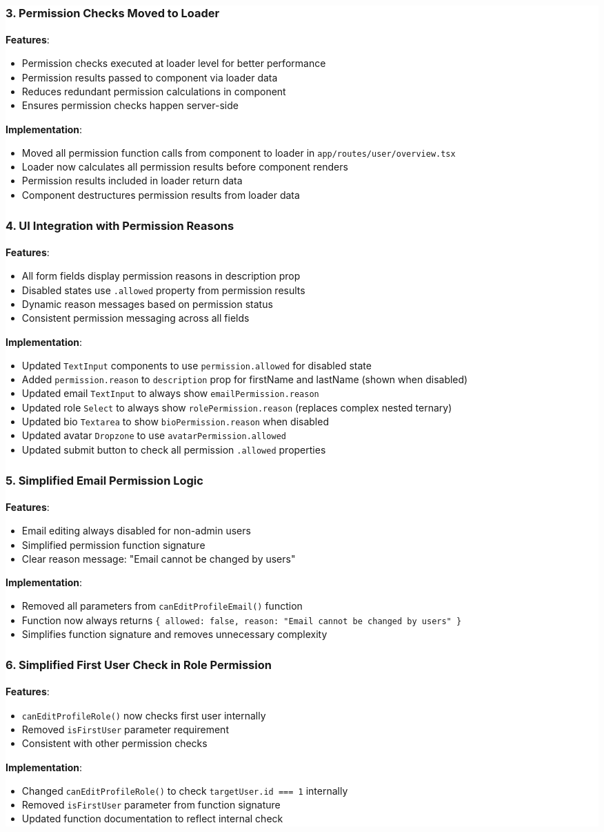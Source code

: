 ### 3. Permission Checks Moved to Loader

**Features**:
- Permission checks executed at loader level for better performance
- Permission results passed to component via loader data
- Reduces redundant permission calculations in component
- Ensures permission checks happen server-side

**Implementation**:
- Moved all permission function calls from component to loader in `app/routes/user/overview.tsx`
- Loader now calculates all permission results before component renders
- Permission results included in loader return data
- Component destructures permission results from loader data

### 4. UI Integration with Permission Reasons

**Features**:
- All form fields display permission reasons in description prop
- Disabled states use `.allowed` property from permission results
- Dynamic reason messages based on permission status
- Consistent permission messaging across all fields

**Implementation**:
- Updated `TextInput` components to use `permission.allowed` for disabled state
- Added `permission.reason` to `description` prop for firstName and lastName (shown when disabled)
- Updated email `TextInput` to always show `emailPermission.reason`
- Updated role `Select` to always show `rolePermission.reason` (replaces complex nested ternary)
- Updated bio `Textarea` to show `bioPermission.reason` when disabled
- Updated avatar `Dropzone` to use `avatarPermission.allowed`
- Updated submit button to check all permission `.allowed` properties

### 5. Simplified Email Permission Logic

**Features**:
- Email editing always disabled for non-admin users
- Simplified permission function signature
- Clear reason message: "Email cannot be changed by users"

**Implementation**:
- Removed all parameters from `canEditProfileEmail()` function
- Function now always returns `{ allowed: false, reason: "Email cannot be changed by users" }`
- Simplifies function signature and removes unnecessary complexity

### 6. Simplified First User Check in Role Permission

**Features**:
- `canEditProfileRole()` now checks first user internally
- Removed `isFirstUser` parameter requirement
- Consistent with other permission checks

**Implementation**:
- Changed `canEditProfileRole()` to check `targetUser.id === 1` internally
- Removed `isFirstUser` parameter from function signature
- Updated function documentation to reflect internal check
